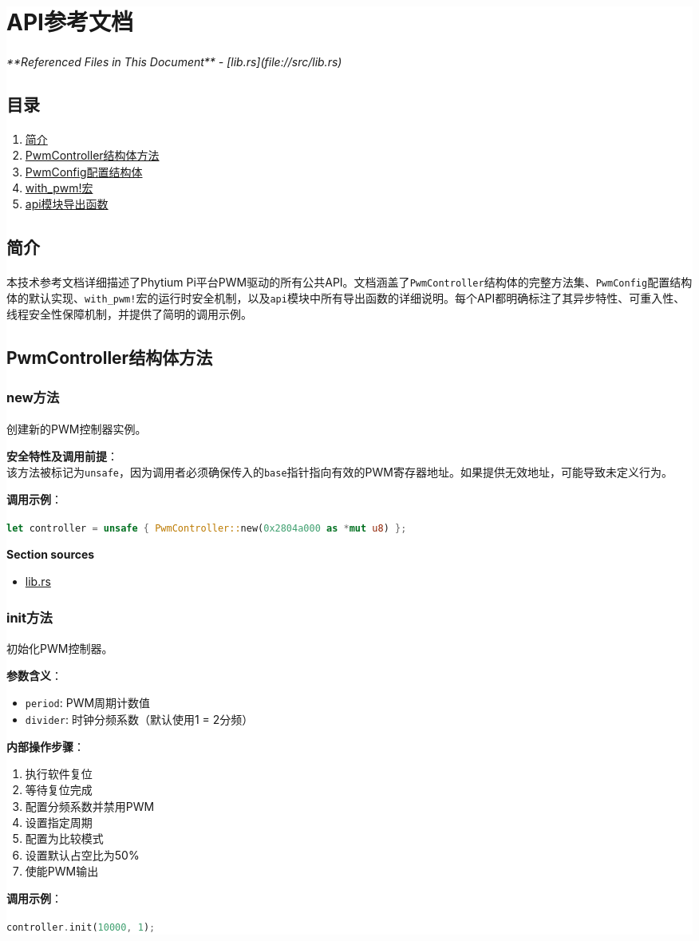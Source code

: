 # API参考文档

<cite>
**Referenced Files in This Document**  
- [lib.rs](file://src/lib.rs)
</cite>

## 目录
1. [简介](#简介)
2. [PwmController结构体方法](#pwmcontroller结构体方法)
3. [PwmConfig配置结构体](#pwmconfig配置结构体)
4. [with_pwm!宏](#with_pwm宏)
5. [api模块导出函数](#api模块导出函数)

## 简介
本技术参考文档详细描述了Phytium Pi平台PWM驱动的所有公共API。文档涵盖了`PwmController`结构体的完整方法集、`PwmConfig`配置结构体的默认实现、`with_pwm!`宏的运行时安全机制，以及`api`模块中所有导出函数的详细说明。每个API都明确标注了其异步特性、可重入性、线程安全性保障机制，并提供了简明的调用示例。

## PwmController结构体方法

### new方法
创建新的PWM控制器实例。

**安全特性及调用前提**：  
该方法被标记为`unsafe`，因为调用者必须确保传入的`base`指针指向有效的PWM寄存器地址。如果提供无效地址，可能导致未定义行为。

**调用示例**：
```rust
let controller = unsafe { PwmController::new(0x2804a000 as *mut u8) };
```

**Section sources**
- [lib.rs](file://src/lib.rs#L67-L73)

### init方法
初始化PWM控制器。

**参数含义**：
- `period`: PWM周期计数值
- `divider`: 时钟分频系数（默认使用1 = 2分频）

**内部操作步骤**：
1. 执行软件复位
2. 等待复位完成
3. 配置分频系数并禁用PWM
4. 设置指定周期
5. 配置为比较模式
6. 设置默认占空比为50%
7. 使能PWM输出

**调用示例**：
```rust
controller.init(10000, 1);
```
